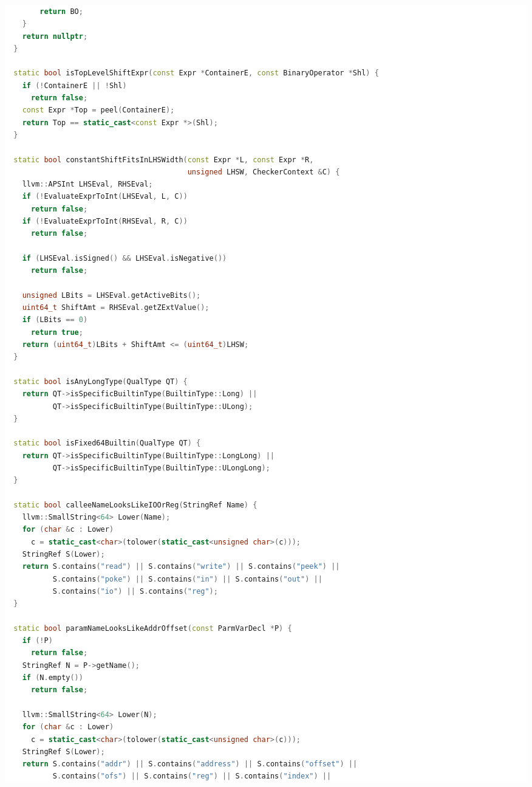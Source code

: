 ```cpp
        return BO;
    }
    return nullptr;
  }

  static bool isTopLevelShiftExpr(const Expr *ContainerE, const BinaryOperator *Shl) {
    if (!ContainerE || !Shl)
      return false;
    const Expr *Top = peel(ContainerE);
    return Top == static_cast<const Expr *>(Shl);
  }

  static bool constantShiftFitsInLHSWidth(const Expr *L, const Expr *R,
                                          unsigned LHSW, CheckerContext &C) {
    llvm::APSInt LHSEval, RHSEval;
    if (!EvaluateExprToInt(LHSEval, L, C))
      return false;
    if (!EvaluateExprToInt(RHSEval, R, C))
      return false;

    if (LHSEval.isSigned() && LHSEval.isNegative())
      return false;

    unsigned LBits = LHSEval.getActiveBits();
    uint64_t ShiftAmt = RHSEval.getZExtValue();
    if (LBits == 0)
      return true;
    return (uint64_t)LBits + ShiftAmt <= (uint64_t)LHSW;
  }

  static bool isAnyLongType(QualType QT) {
    return QT->isSpecificBuiltinType(BuiltinType::Long) ||
           QT->isSpecificBuiltinType(BuiltinType::ULong);
  }

  static bool isFixed64Builtin(QualType QT) {
    return QT->isSpecificBuiltinType(BuiltinType::LongLong) ||
           QT->isSpecificBuiltinType(BuiltinType::ULongLong);
  }

  static bool calleeNameLooksLikeIOOrReg(StringRef Name) {
    llvm::SmallString<64> Lower(Name);
    for (char &c : Lower)
      c = static_cast<char>(tolower(static_cast<unsigned char>(c)));
    StringRef S(Lower);
    return S.contains("read") || S.contains("write") || S.contains("peek") ||
           S.contains("poke") || S.contains("in") || S.contains("out") ||
           S.contains("io") || S.contains("reg");
  }

  static bool paramNameLooksLikeAddrOffset(const ParmVarDecl *P) {
    if (!P)
      return false;
    StringRef N = P->getName();
    if (N.empty())
      return false;

    llvm::SmallString<64> Lower(N);
    for (char &c : Lower)
      c = static_cast<char>(tolower(static_cast<unsigned char>(c)));
    StringRef S(Lower);
    return S.contains("addr") || S.contains("address") || S.contains("offset") ||
           S.contains("ofs") || S.contains("reg") || S.contains("index") ||
```